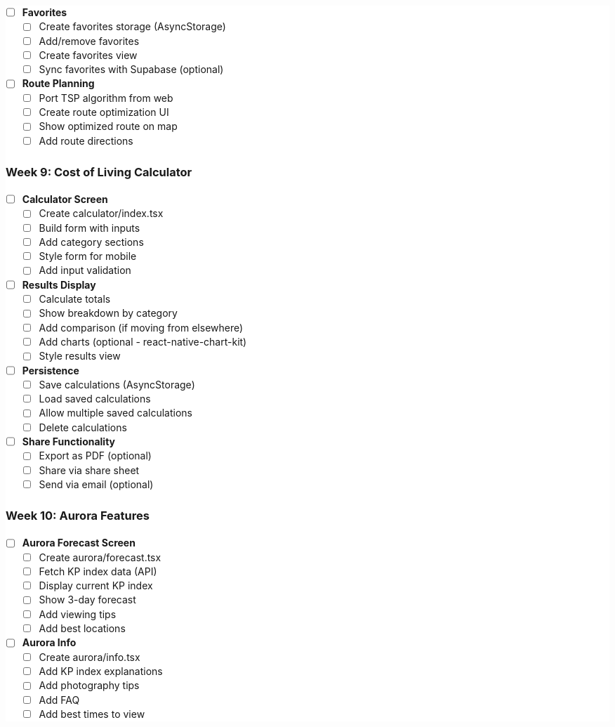 - [ ] **Favorites**
  - [ ] Create favorites storage (AsyncStorage)
  - [ ] Add/remove favorites
  - [ ] Create favorites view
  - [ ] Sync favorites with Supabase (optional)

- [ ] **Route Planning**
  - [ ] Port TSP algorithm from web
  - [ ] Create route optimization UI
  - [ ] Show optimized route on map
  - [ ] Add route directions

### Week 9: Cost of Living Calculator

- [ ] **Calculator Screen**
  - [ ] Create calculator/index.tsx
  - [ ] Build form with inputs
  - [ ] Add category sections
  - [ ] Style form for mobile
  - [ ] Add input validation

- [ ] **Results Display**
  - [ ] Calculate totals
  - [ ] Show breakdown by category
  - [ ] Add comparison (if moving from elsewhere)
  - [ ] Add charts (optional - react-native-chart-kit)
  - [ ] Style results view

- [ ] **Persistence**
  - [ ] Save calculations (AsyncStorage)
  - [ ] Load saved calculations
  - [ ] Allow multiple saved calculations
  - [ ] Delete calculations

- [ ] **Share Functionality**
  - [ ] Export as PDF (optional)
  - [ ] Share via share sheet
  - [ ] Send via email (optional)

### Week 10: Aurora Features

- [ ] **Aurora Forecast Screen**
  - [ ] Create aurora/forecast.tsx
  - [ ] Fetch KP index data (API)
  - [ ] Display current KP index
  - [ ] Show 3-day forecast
  - [ ] Add viewing tips
  - [ ] Add best locations

- [ ] **Aurora Info**
  - [ ] Create aurora/info.tsx
  - [ ] Add KP index explanations
  - [ ] Add photography tips
  - [ ] Add FAQ
  - [ ] Add best times to view
